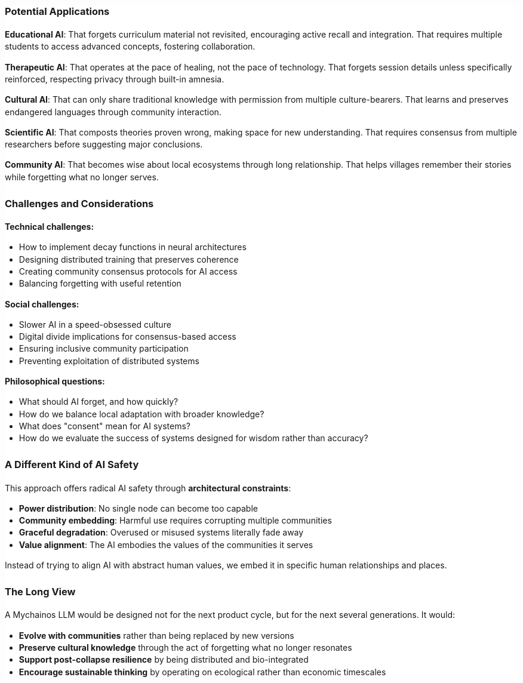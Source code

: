 ### Potential Applications

**Educational AI**: That forgets curriculum material not revisited, encouraging active recall and integration. That requires multiple students to access advanced concepts, fostering collaboration.

**Therapeutic AI**: That operates at the pace of healing, not the pace of technology. That forgets session details unless specifically reinforced, respecting privacy through built-in amnesia.

**Cultural AI**: That can only share traditional knowledge with permission from multiple culture-bearers. That learns and preserves endangered languages through community interaction.

**Scientific AI**: That composts theories proven wrong, making space for new understanding. That requires consensus from multiple researchers before suggesting major conclusions.

**Community AI**: That becomes wise about local ecosystems through long relationship. That helps villages remember their stories while forgetting what no longer serves.

### Challenges and Considerations

**Technical challenges:**
- How to implement decay functions in neural architectures
- Designing distributed training that preserves coherence
- Creating community consensus protocols for AI access
- Balancing forgetting with useful retention

**Social challenges:**
- Slower AI in a speed-obsessed culture
- Digital divide implications for consensus-based access
- Ensuring inclusive community participation
- Preventing exploitation of distributed systems

**Philosophical questions:**
- What should AI forget, and how quickly?
- How do we balance local adaptation with broader knowledge?
- What does "consent" mean for AI systems?
- How do we evaluate the success of systems designed for wisdom rather than accuracy?

### A Different Kind of AI Safety

This approach offers radical AI safety through **architectural constraints**:

- **Power distribution**: No single node can become too capable
- **Community embedding**: Harmful use requires corrupting multiple communities
- **Graceful degradation**: Overused or misused systems literally fade away
- **Value alignment**: The AI embodies the values of the communities it serves

Instead of trying to align AI with abstract human values, we embed it in specific human relationships and places.

### The Long View

A Mychainos LLM would be designed not for the next product cycle, but for the next several generations. It would:

- **Evolve with communities** rather than being replaced by new versions
- **Preserve cultural knowledge** through the act of forgetting what no longer resonates
- **Support post-collapse resilience** by being distributed and bio-integrated
- **Encourage sustainable thinking** by operating on ecological rather than economic timescales
